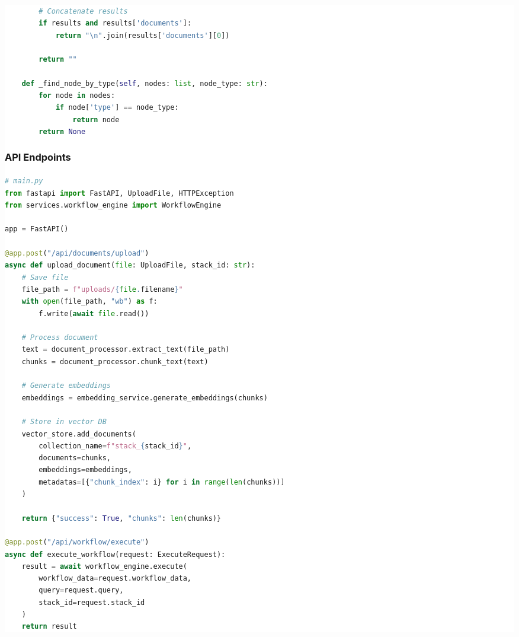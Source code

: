 ```python
        # Concatenate results
        if results and results['documents']:
            return "\n".join(results['documents'][0])

        return ""

    def _find_node_by_type(self, nodes: list, node_type: str):
        for node in nodes:
            if node['type'] == node_type:
                return node
        return None
```

### API Endpoints

```python
# main.py
from fastapi import FastAPI, UploadFile, HTTPException
from services.workflow_engine import WorkflowEngine

app = FastAPI()

@app.post("/api/documents/upload")
async def upload_document(file: UploadFile, stack_id: str):
    # Save file
    file_path = f"uploads/{file.filename}"
    with open(file_path, "wb") as f:
        f.write(await file.read())

    # Process document
    text = document_processor.extract_text(file_path)
    chunks = document_processor.chunk_text(text)

    # Generate embeddings
    embeddings = embedding_service.generate_embeddings(chunks)

    # Store in vector DB
    vector_store.add_documents(
        collection_name=f"stack_{stack_id}",
        documents=chunks,
        embeddings=embeddings,
        metadatas=[{"chunk_index": i} for i in range(len(chunks))]
    )

    return {"success": True, "chunks": len(chunks)}

@app.post("/api/workflow/execute")
async def execute_workflow(request: ExecuteRequest):
    result = await workflow_engine.execute(
        workflow_data=request.workflow_data,
        query=request.query,
        stack_id=request.stack_id
    )
    return result
```
